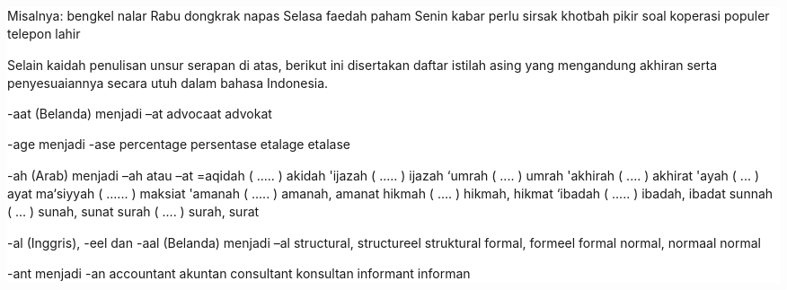 Misalnya:
bengkel
nalar
Rabu
dongkrak
napas
Selasa
faedah
paham
Senin
kabar
perlu
sirsak
khotbah
pikir
soal
koperasi
populer
telepon
lahir

Selain kaidah penulisan unsur serapan di atas, berikut ini disertakan daftar istilah asing yang mengandung akhiran serta penyesuaiannya secara utuh dalam bahasa Indonesia.

-aat (Belanda) menjadi –at
advocaat advokat

-age menjadi -ase
percentage persentase
etalage etalase

-ah (Arab) menjadi –ah atau –at
=aqidah ( ..... ) akidah
'ijazah ( ..... ) ijazah
‘umrah ( .... ) umrah
'akhirah ( .... ) akhirat
'ayah ( ... ) ayat
ma‘siyyah ( ...... ) maksiat
'amanah ( ..... ) amanah, amanat
hikmah ( .... ) hikmah, hikmat
‘ibadah ( ..... ) ibadah, ibadat
sunnah ( ... ) sunah, sunat
surah ( .... ) surah, surat

-al (Inggris), -eel dan -aal (Belanda) menjadi –al
structural, structureel struktural
formal, formeel formal
normal, normaal normal

-ant menjadi -an
accountant akuntan
consultant konsultan
informant informan
